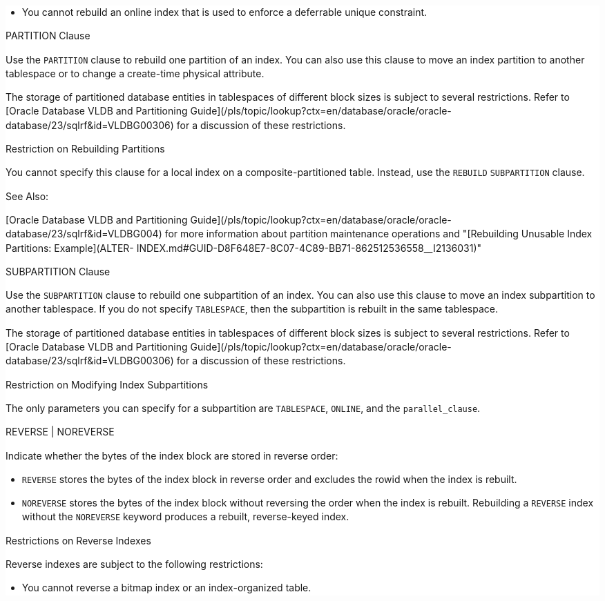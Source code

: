   * You cannot rebuild an online index that is used to enforce a deferrable unique constraint.

PARTITION Clause

Use the `PARTITION` clause to rebuild one partition of an index. You can also
use this clause to move an index partition to another tablespace or to change
a create-time physical attribute.

The storage of partitioned database entities in tablespaces of different block
sizes is subject to several restrictions. Refer to [Oracle Database VLDB and
Partitioning Guide](/pls/topic/lookup?ctx=en/database/oracle/oracle-
database/23/sqlrf&id=VLDBG00306) for a discussion of these restrictions.

Restriction on Rebuilding Partitions

You cannot specify this clause for a local index on a composite-partitioned
table. Instead, use the `REBUILD` `SUBPARTITION` clause.

See Also:

[Oracle Database VLDB and Partitioning
Guide](/pls/topic/lookup?ctx=en/database/oracle/oracle-
database/23/sqlrf&id=VLDBG004) for more information about partition
maintenance operations and "[Rebuilding Unusable Index Partitions:
Example](ALTER-
INDEX.md#GUID-D8F648E7-8C07-4C89-BB71-862512536558__I2136031)"

SUBPARTITION Clause

Use the `SUBPARTITION` clause to rebuild one subpartition of an index. You can
also use this clause to move an index subpartition to another tablespace. If
you do not specify `TABLESPACE`, then the subpartition is rebuilt in the same
tablespace.

The storage of partitioned database entities in tablespaces of different block
sizes is subject to several restrictions. Refer to [Oracle Database VLDB and
Partitioning Guide](/pls/topic/lookup?ctx=en/database/oracle/oracle-
database/23/sqlrf&id=VLDBG00306) for a discussion of these restrictions.

Restriction on Modifying Index Subpartitions

The only parameters you can specify for a subpartition are `TABLESPACE`,
`ONLINE`, and the `parallel_clause`.

REVERSE | NOREVERSE

Indicate whether the bytes of the index block are stored in reverse order:

  * `REVERSE` stores the bytes of the index block in reverse order and excludes the rowid when the index is rebuilt. 

  * `NOREVERSE` stores the bytes of the index block without reversing the order when the index is rebuilt. Rebuilding a `REVERSE` index without the `NOREVERSE` keyword produces a rebuilt, reverse-keyed index. 

Restrictions on Reverse Indexes

Reverse indexes are subject to the following restrictions:

  * You cannot reverse a bitmap index or an index-organized table.
